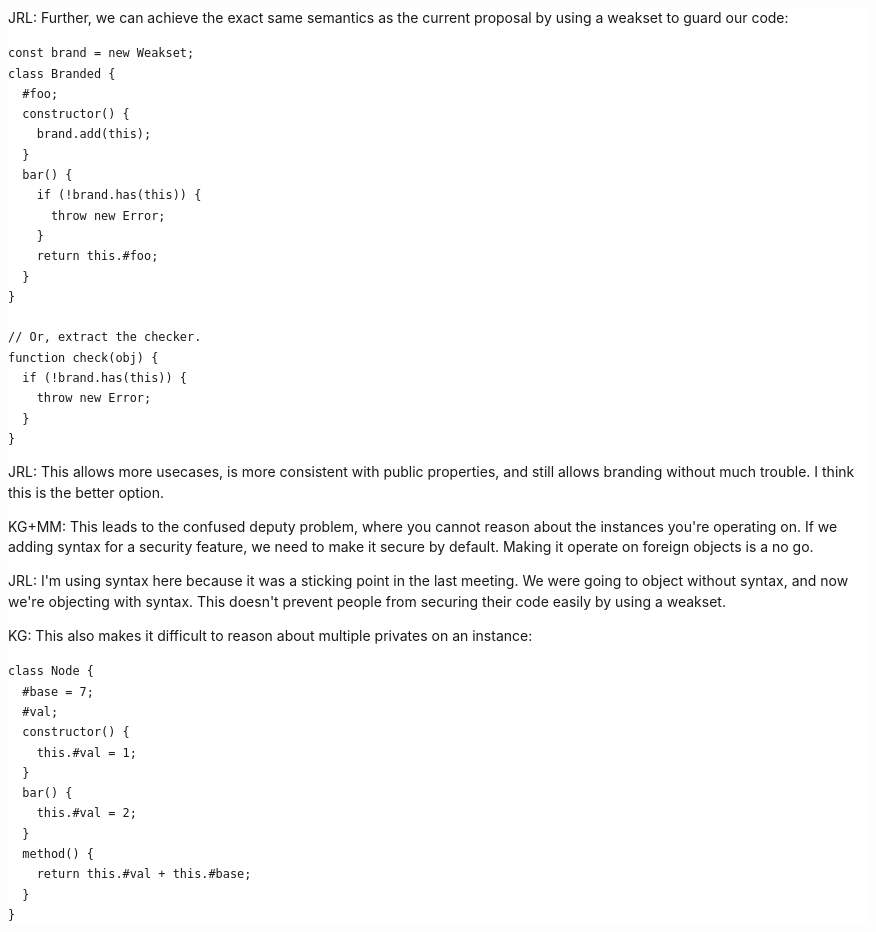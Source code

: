 JRL: Further, we can achieve the exact same semantics as the current proposal by using a weakset to guard our code:

```
const brand = new Weakset;
class Branded {
  #foo;
  constructor() {
    brand.add(this);
  }
  bar() {
    if (!brand.has(this)) {
      throw new Error;
    }
    return this.#foo;
  }
}

// Or, extract the checker.
function check(obj) {
  if (!brand.has(this)) {
    throw new Error;
  }
}
```

JRL: This allows more usecases, is more consistent with public properties, and still allows branding without much trouble. I think this is the better option.

KG+MM: This leads to the confused deputy problem, where you cannot reason about the instances you're operating on. If we adding syntax for a security feature, we need to make it secure by default. Making it operate on foreign objects is a no go.

JRL: I'm using syntax here because it was a sticking point in the last meeting. We were going to object without syntax, and now we're objecting with syntax. This doesn't prevent people from securing their code easily by using a weakset.

KG: This also makes it difficult to reason about multiple privates on an instance:

```
class Node {
  #base = 7;
  #val;
  constructor() {
    this.#val = 1;
  }
  bar() {
    this.#val = 2;
  }
  method() {
    return this.#val + this.#base;
  }
}
```
